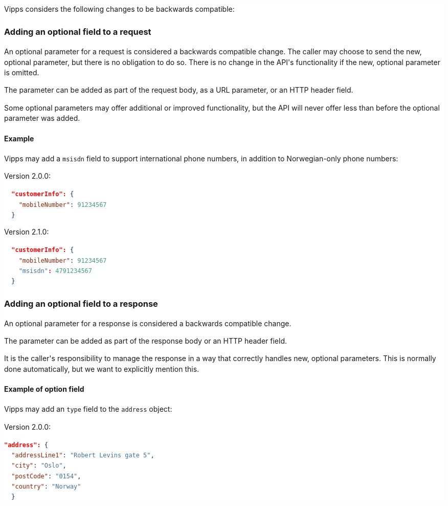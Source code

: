 Vipps considers the following changes to be backwards compatible:

### Adding an optional field to a request

An optional parameter for a request is considered a backwards compatible change.
The caller may choose to send the new, optional parameter, but there is no
obligation to do so. There is no change in the API's functionality if the
new, optional parameter is omitted.

The parameter can be added as part of the request body, as a URL parameter, or
an HTTP header field.

Some optional parameters may offer additional or improved functionality, but
the API will never offer less than before the optional parameter was added.

#### Example

Vipps may add a `msisdn` field to support international phone numbers,
in addition to Norwegian-only phone numbers:

Version 2.0.0:

```json
  "customerInfo": {
    "mobileNumber": 91234567
  }
```

Version 2.1.0:

```json
  "customerInfo": {
    "mobileNumber": 91234567
    "msisdn": 4791234567
  }
```

### Adding an optional field to a response

An optional parameter for a response is considered a backwards compatible change.

The parameter can be added as part of the response body or an HTTP header field.

It is the caller's responsibility to manage the response in a way that
correctly handles new, optional parameters. This is normally done automatically,
but we want to explicitly mention this.

#### Example of option field

Vipps may add an `type` field to the `address` object:

Version 2.0.0:

```json
"address": {
  "addressLine1": "Robert Levins gate 5",
  "city": "Oslo",
  "postCode": "0154",
  "country": "Norway"
  }
```  
